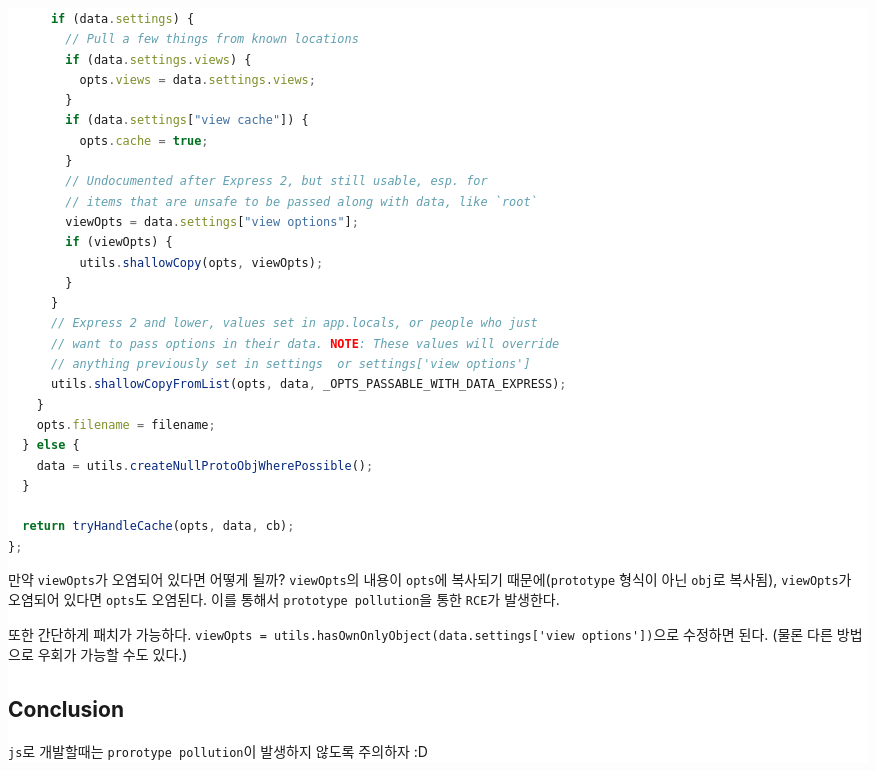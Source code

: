 ```js
      if (data.settings) {
        // Pull a few things from known locations
        if (data.settings.views) {
          opts.views = data.settings.views;
        }
        if (data.settings["view cache"]) {
          opts.cache = true;
        }
        // Undocumented after Express 2, but still usable, esp. for
        // items that are unsafe to be passed along with data, like `root`
        viewOpts = data.settings["view options"];
        if (viewOpts) {
          utils.shallowCopy(opts, viewOpts);
        }
      }
      // Express 2 and lower, values set in app.locals, or people who just
      // want to pass options in their data. NOTE: These values will override
      // anything previously set in settings  or settings['view options']
      utils.shallowCopyFromList(opts, data, _OPTS_PASSABLE_WITH_DATA_EXPRESS);
    }
    opts.filename = filename;
  } else {
    data = utils.createNullProtoObjWherePossible();
  }

  return tryHandleCache(opts, data, cb);
};
```

만약 `viewOpts`가 오염되어 있다면 어떻게 될까? `viewOpts`의 내용이 `opts`에 복사되기 때문에(`prototype` 형식이 아닌 `obj`로 복사됨), `viewOpts`가 오염되어 있다면 `opts`도 오염된다.
이를 통해서 `prototype pollution`을 통한 `RCE`가 발생한다.

또한 간단하게 패치가 가능하다. `viewOpts = utils.hasOwnOnlyObject(data.settings['view options'])`으로 수정하면 된다. (물론 다른 방법으로 우회가 가능할 수도 있다.)

## Conclusion

`js`로 개발할때는 `prorotype pollution`이 발생하지 않도록 주의하자 :D
